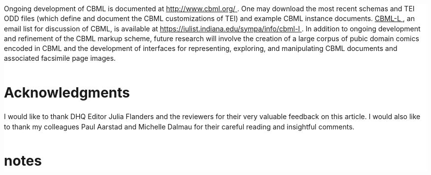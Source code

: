 Ongoing development of CBML is documented at [http://www.cbml.org/ ](http://www.cbml.org/). One may download the most recent schemas and TEI ODD files (which define and document the CBML customizations of TEI) and example CBML instance documents. [CBML-L ](https://iulist.indiana.edu/sympa/info/cbml-l), an email list for discussion of CBML, is available at [https://iulist.indiana.edu/sympa/info/cbml-l ](https://iulist.indiana.edu/sympa/info/cbml-l). In addition to ongoing development and refinement of the CBML markup scheme, future research will involve the creation of a large corpus of pubic domain comics encoded in CBML and the development of interfaces for representing, exploring, and manipulating CBML documents and associated facsimile page images. 


# Acknowledgments 


I would like to thank DHQ Editor Julia Flanders and the reviewers for their very valuable feedback on this article. I would also like to thank my colleagues Paul Aarstad and Michelle Dalmau for their careful reading and insightful comments. 


# notes

[^1]: XML, or eXtensible Markup Language, is a
                  widely-adopted metalanguage that specifies a set of rules for encoding documents
                  and data and for creating application- and domain-specific markup languages for
                  encoding documents and data. XML is a recommendation of the World Wide Web
                  Consortium. See .
[^2]: I share with many comics creators and scholars a dissatisfaction with the term
                     graphic novel, finding it unnecessary, misleading and
                  perpetuating of a false distinction. Wikipedia's article on Graphic novel includes a useful summary of many of the criticisms of the
                  term.
[^3]: An
                  example is Peter David's Mascot to the Rescue!, a superhero-themed children’s novel that integrates
                  comics content with more traditional narrative prose. Brian Selznick’s The
                     Invention of Hugo Cabret is an illustrated novel, with many of the
                  illustrations subdivided into juxtaposed images reminiscent of comics
                  panels.
[^4]: Readers from the scholarly markup and digital humanities communities
                  will be familiar with many of the general issues about text encoding discussed
                  here. I am also hopeful that this essay will attract readers from the comics
                  scholarship community who may not be as familiar with text encoding, and so I go
                  into more detail about general issues of text encoding than I might
                  otherwise.
[^5]: The
                           reader wishing to test whether or not it is indeed plausible to
                              imagine discussions over whether a given way of marking up a text is
                              correct or incorrect is invited to browse the TEI
                              Mailing List (TEI-L) Archive, where she will find many lively
                           and energetic debates on markup practices.
[^6]: Hundreds of scholarly projects are based upon
                  underlying TEI-encoded texts and data. Examples includes my own projects: The Algernon Charles Swinburne
                        Project and Chymistry of Isaac Newton , a collaboration with William R. Newman, Professor of History of Science
                  at Indiana University. While not an exhaustive list, many other TEI-based projects
                  may be found at http://www.tei-c.org/Activities/Projects/.
[^7]: See chapter 23 Using the TEI of the
                     TEI Guidelines and Roma, an online tool for generating validators for the TEI.
[^8]: Additional examples of
                  recent comic book film adaptations include From Hell (2001),
                     Ghost World (2001), Road to Perdition (2002),
                     American Splendor (2003), Daredevil (2003),
                     Hulk (2003), The League of Extraordinary
                     Gentlemen (2003), Catwoman (2004),
                     Hellboy (2004), The Punisher (2004),
                     Batman Begins (2005), Fantastic Four (2005),
                     A History of Violence (2005), Sin City (2005),
                     V for Vendetta (2005), 300 (2006),
                     Superman Returns (2006), 4: Rise of the Silver
                     Surfer (2007), 30 Days of Night (2007), Ghost
                     Rider (2007), The Dark Knight (2008), Hellboy II:
                     The Golden Army (2008), The Incredible Hulk (2008),

[^9]: The University Press of Mississippi
[^10]: Comics scholarship also includes historical studies, studies of
[^11]: In this essay, XML elements are enclosed in angle brackets (<>) and
[^12]: See for instance Johanna Drucker’s
[^13]: Additional global attributes include
[^14]: Golden Age
[^15]: As a random example,
[^16]: Stan Lee, who was both a major creative
[^17]: For example, the Marvel Comics
[^18]: The closest analog might be daytime soap operas, many of which